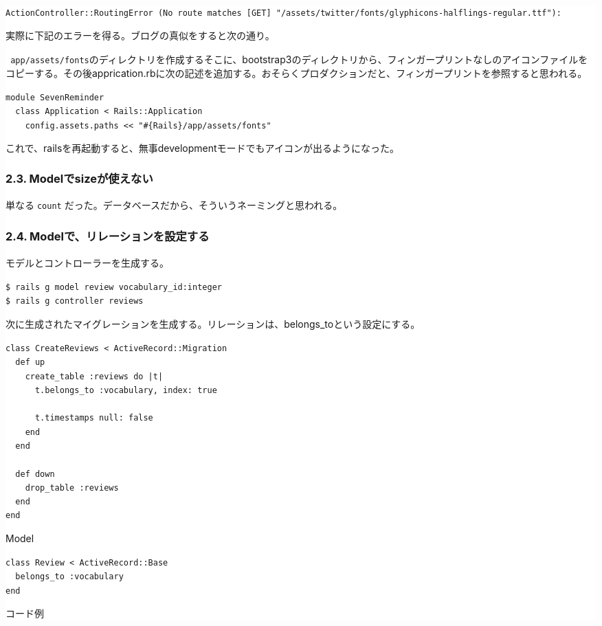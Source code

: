 ```
ActionController::RoutingError (No route matches [GET] "/assets/twitter/fonts/glyphicons-halflings-regular.ttf"):
```
実際に下記のエラーを得る。ブログの真似をすると次の通り。

` app/assets/fonts`のディレクトリを作成するそこに、bootstrap3のディレクトリから、フィンガープリントなしのアイコンファイルをコピーする。その後apprication.rbに次の記述を追加する。おそらくプロダクションだと、フィンガープリントを参照すると思われる。

```
module SevenReminder
  class Application < Rails::Application
    config.assets.paths << "#{Rails}/app/assets/fonts"
```

これで、railsを再起動すると、無事developmentモードでもアイコンが出るようになった。


### 2.3. Modelでsizeが使えない

単なる `count` だった。データベースだから、そういうネーミングと思われる。

### 2.4. Modelで、リレーションを設定する
モデルとコントローラーを生成する。

```
$ rails g model review vocabulary_id:integer
$ rails g controller reviews 
```
次に生成されたマイグレーションを生成する。リレーションは、belongs_toという設定にする。

```
class CreateReviews < ActiveRecord::Migration
  def up
    create_table :reviews do |t|
      t.belongs_to :vocabulary, index: true

      t.timestamps null: false
    end
  end

  def down
    drop_table :reviews
  end
end
```

Model

```
class Review < ActiveRecord::Base
  belongs_to :vocabulary
end

```
コード例
